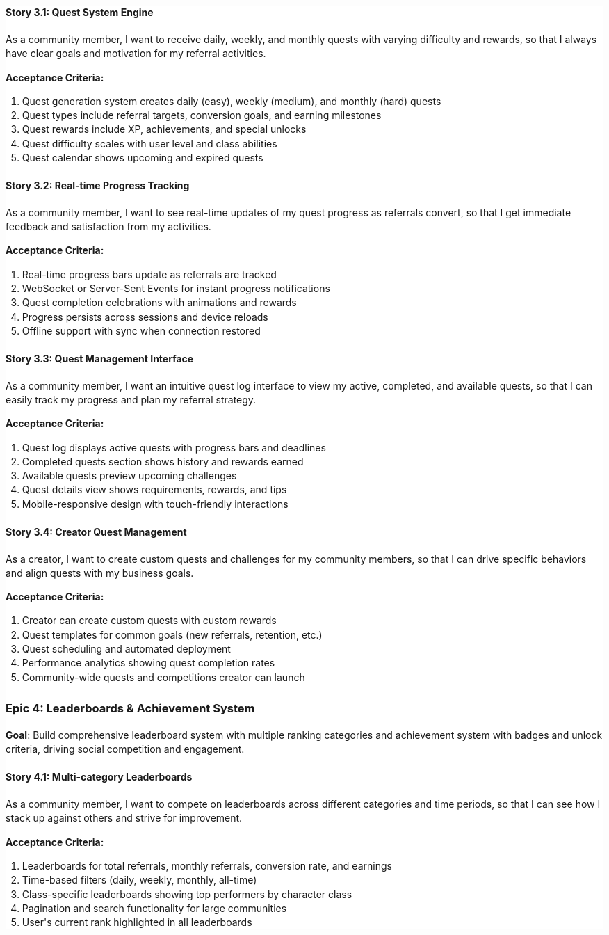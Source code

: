 #### **Story 3.1: Quest System Engine**
As a community member, I want to receive daily, weekly, and monthly quests with varying difficulty and rewards, so that I always have clear goals and motivation for my referral activities.

**Acceptance Criteria:**
1. Quest generation system creates daily (easy), weekly (medium), and monthly (hard) quests
2. Quest types include referral targets, conversion goals, and earning milestones
3. Quest rewards include XP, achievements, and special unlocks
4. Quest difficulty scales with user level and class abilities
5. Quest calendar shows upcoming and expired quests

#### **Story 3.2: Real-time Progress Tracking**
As a community member, I want to see real-time updates of my quest progress as referrals convert, so that I get immediate feedback and satisfaction from my activities.

**Acceptance Criteria:**
1. Real-time progress bars update as referrals are tracked
2. WebSocket or Server-Sent Events for instant progress notifications
3. Quest completion celebrations with animations and rewards
4. Progress persists across sessions and device reloads
5. Offline support with sync when connection restored

#### **Story 3.3: Quest Management Interface**
As a community member, I want an intuitive quest log interface to view my active, completed, and available quests, so that I can easily track my progress and plan my referral strategy.

**Acceptance Criteria:**
1. Quest log displays active quests with progress bars and deadlines
2. Completed quests section shows history and rewards earned
3. Available quests preview upcoming challenges
4. Quest details view shows requirements, rewards, and tips
5. Mobile-responsive design with touch-friendly interactions

#### **Story 3.4: Creator Quest Management**
As a creator, I want to create custom quests and challenges for my community members, so that I can drive specific behaviors and align quests with my business goals.

**Acceptance Criteria:**
1. Creator can create custom quests with custom rewards
2. Quest templates for common goals (new referrals, retention, etc.)
3. Quest scheduling and automated deployment
4. Performance analytics showing quest completion rates
5. Community-wide quests and competitions creator can launch

### **Epic 4: Leaderboards & Achievement System**
**Goal**: Build comprehensive leaderboard system with multiple ranking categories and achievement system with badges and unlock criteria, driving social competition and engagement.

#### **Story 4.1: Multi-category Leaderboards**
As a community member, I want to compete on leaderboards across different categories and time periods, so that I can see how I stack up against others and strive for improvement.

**Acceptance Criteria:**
1. Leaderboards for total referrals, monthly referrals, conversion rate, and earnings
2. Time-based filters (daily, weekly, monthly, all-time)
3. Class-specific leaderboards showing top performers by character class
4. Pagination and search functionality for large communities
5. User's current rank highlighted in all leaderboards
